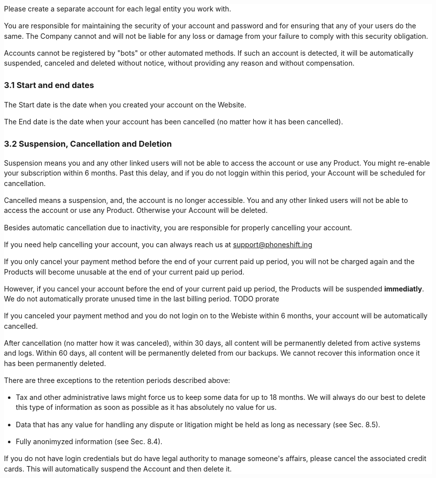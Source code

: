 Please create a separate account for each legal entity you work with.

You are responsible for maintaining the security of your account and password and for ensuring that any of your users do the same. The Company cannot and will not be liable for any loss or damage from your failure to comply with this security obligation.

Accounts cannot be registered by "bots" or other automated methods. If such an account is detected, it will be automatically suspended, canceled and deleted without notice, without providing any reason and without compensation.

### 3.1 Start and end dates

The Start date is the date when you created your account on the Website.

The End date is the date when your account has been cancelled (no matter how it has been cancelled).

### 3.2 Suspension, Cancellation and Deletion

Suspension means you and any other linked users will not be able to access the account or use any Product. You might re-enable your subscription within 6 months. Past this delay, and if you do not loggin within this period, your Account will be scheduled for cancellation.

Cancelled means a suspension, and, the account is no longer accessible.
You and any other linked users will not be able to access the account or use any Product. Otherwise your Account will be deleted.

Besides automatic cancellation due to inactivity, you are responsible for properly cancelling your account.

If you need help cancelling your account, you can always reach us at <support@phoneshift.ing>

If you only cancel your payment method before the end of your current paid up period, you will not be charged again and the Products will become unusable at the end of your current paid up period.

However, if you cancel your account before the end of your current paid up period, the Products will be suspended **immediatly**. We do not automatically prorate unused time in the last billing period. TODO prorate

If you canceled your payment method and you do not login on to the Webiste within 6 months, your account will be automatically cancelled.

After cancellation (no matter how it was canceled), within 30 days, all content will be permanently deleted from active systems and logs. Within 60 days, all content will be permanently deleted from our backups. We cannot recover this information once it has been permanently deleted.

There are three exceptions to the retention periods described above:

* Tax and other administrative laws might force us to keep some data for up to 18 months. We will always do our best to delete this type of information as soon as possible as it has absolutely no value for us.

* Data that has any value for handling any dispute or litigation might be held as long as necessary (see Sec. 8.5).

* Fully anonimyzed information (see Sec. 8.4).

If you do not have login credentials but do have legal authority to manage someone's affairs, please cancel the associated credit cards. This will automatically suspend the Account and then delete it.
